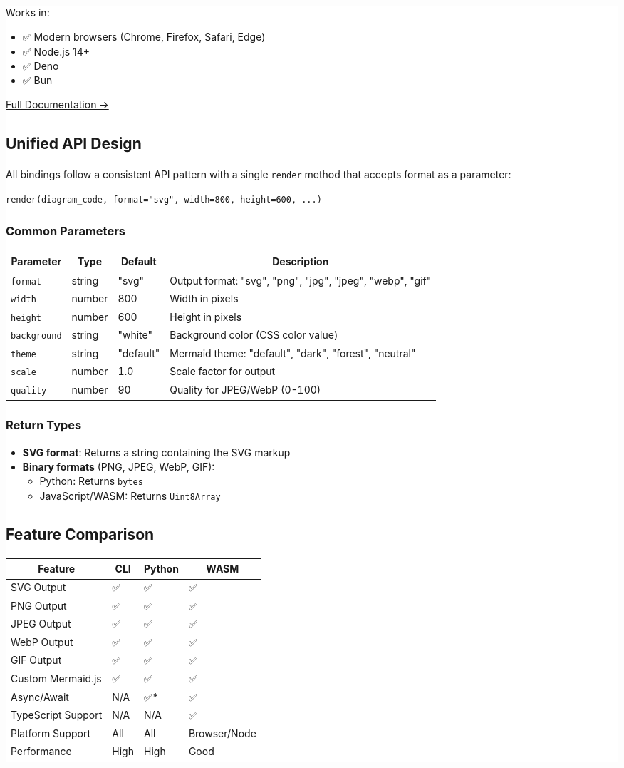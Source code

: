 Works in:
- ✅ Modern browsers (Chrome, Firefox, Safari, Edge)
- ✅ Node.js 14+
- ✅ Deno
- ✅ Bun

[Full Documentation →](bindings/wasm/README.md)

## Unified API Design

All bindings follow a consistent API pattern with a single `render` method that accepts format as a parameter:

```
render(diagram_code, format="svg", width=800, height=600, ...)
```

### Common Parameters

| Parameter | Type | Default | Description |
|-----------|------|---------|-------------|
| `format` | string | "svg" | Output format: "svg", "png", "jpg", "jpeg", "webp", "gif" |
| `width` | number | 800 | Width in pixels |
| `height` | number | 600 | Height in pixels |
| `background` | string | "white" | Background color (CSS color value) |
| `theme` | string | "default" | Mermaid theme: "default", "dark", "forest", "neutral" |
| `scale` | number | 1.0 | Scale factor for output |
| `quality` | number | 90 | Quality for JPEG/WebP (0-100) |

### Return Types

- **SVG format**: Returns a string containing the SVG markup
- **Binary formats** (PNG, JPEG, WebP, GIF):
  - Python: Returns `bytes`
  - JavaScript/WASM: Returns `Uint8Array`

## Feature Comparison

| Feature | CLI | Python | WASM |
|---------|-----|--------|------|
| SVG Output | ✅ | ✅ | ✅ |
| PNG Output | ✅ | ✅ | ✅ |
| JPEG Output | ✅ | ✅ | ✅ |
| WebP Output | ✅ | ✅ | ✅ |
| GIF Output | ✅ | ✅ | ✅ |
| Custom Mermaid.js | ✅ | ✅ | ✅ |
| Async/Await | N/A | ✅* | ✅ |
| TypeScript Support | N/A | N/A | ✅ |
| Platform Support | All | All | Browser/Node |
| Performance | High | High | Good |
